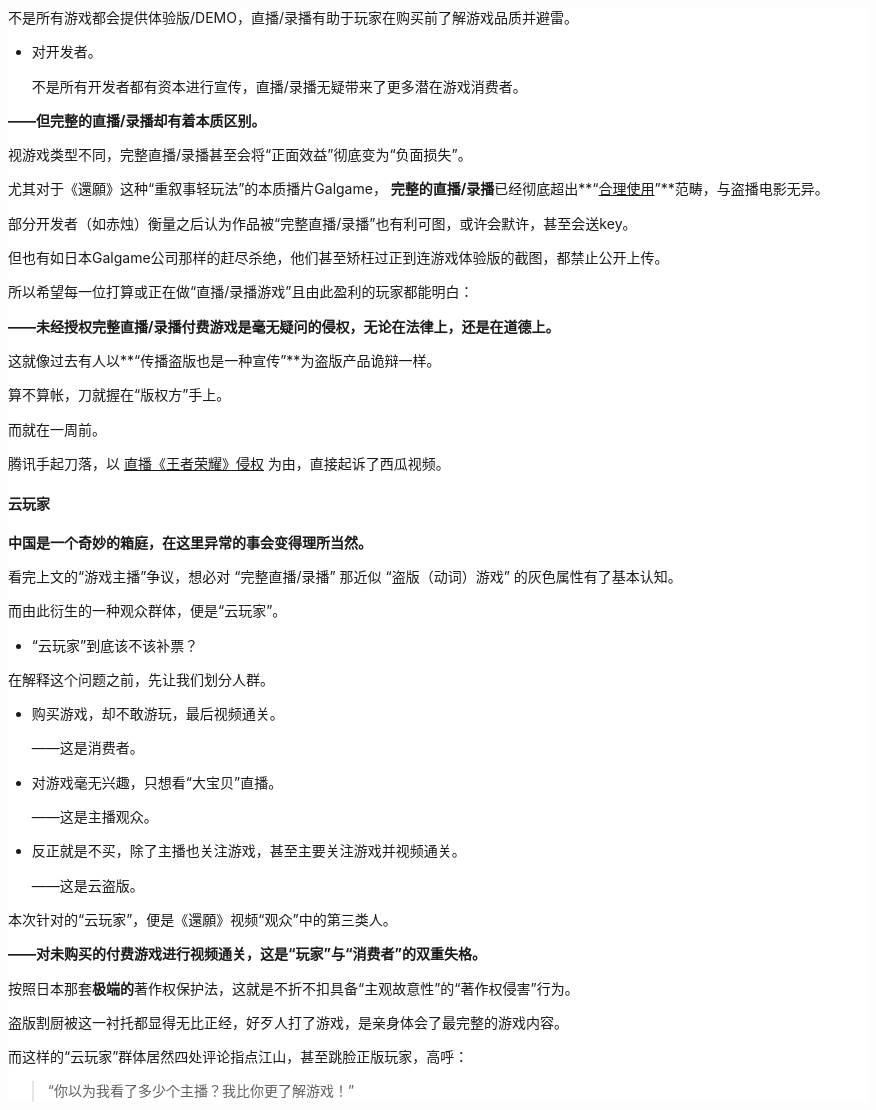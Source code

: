   不是所有游戏都会提供体验版/DEMO，直播/录播有助于玩家在购买前了解游戏品质并避雷。

- 对开发者。

  不是所有开发者都有资本进行宣传，直播/录播无疑带来了更多潜在游戏消费者。

**——但完整的直播/录播却有着本质区别。**

视游戏类型不同，完整直播/录播甚至会将“正面效益”彻底变为“负面损失”。

尤其对于《還願》这种“重叙事轻玩法”的本质播片Galgame， **完整的直播/录播**已经彻底超出**“[合理使用](https://en.wikipedia.org/wiki/Fair_use)”**范畴，与盗播电影无异。

部分开发者（如赤烛）衡量之后认为作品被“完整直播/录播”也有利可图，或许会默许，甚至会送key。

但也有如日本Galgame公司那样的赶尽杀绝，他们甚至矫枉过正到连游戏体验版的截图，都禁止公开上传。

所以希望每一位打算或正在做“直播/录播游戏”且由此盈利的玩家都能明白：

**——未经授权完整直播/录播付费游戏是毫无疑问的侵权，无论在法律上，还是在道德上。**

这就像过去有人以**“传播盗版也是一种宣传”**为盗版产品诡辩一样。

算不算帐，刀就握在“版权方”手上。

而就在一周前。

腾讯手起刀落，以 [直播《王者荣耀》侵权](http://www.chinanews.com/it/2019/02-18/8757609.shtml) 为由，直接起诉了西瓜视频。

#### 云玩家

**中国是一个奇妙的箱庭，在这里异常的事会变得理所当然。**

看完上文的“游戏主播”争议，想必对 “完整直播/录播” 那近似 “盗版（动词）游戏” 的灰色属性有了基本认知。

而由此衍生的一种观众群体，便是“云玩家”。

- “云玩家”到底该不该补票？

在解释这个问题之前，先让我们划分人群。

- 购买游戏，却不敢游玩，最后视频通关。

  ——这是消费者。

- 对游戏毫无兴趣，只想看“大宝贝”直播。

  ——这是主播观众。

- 反正就是不买，除了主播也关注游戏，甚至主要关注游戏并视频通关。

  ——这是云盗版。

 本次针对的“云玩家”，便是《還願》视频“观众”中的第三类人。

  **——对未购买的付费游戏进行视频通关，这是“玩家”与“消费者”的双重失格。**

按照日本那套**极端的**著作权保护法，这就是不折不扣具备“主观故意性”的“著作权侵害”行为。

盗版割厨被这一衬托都显得无比正经，好歹人打了游戏，是亲身体会了最完整的游戏内容。

而这样的“云玩家”群体居然四处评论指点江山，甚至跳脸正版玩家，高呼：

> “你以为我看了多少个主播？我比你更了解游戏！”

